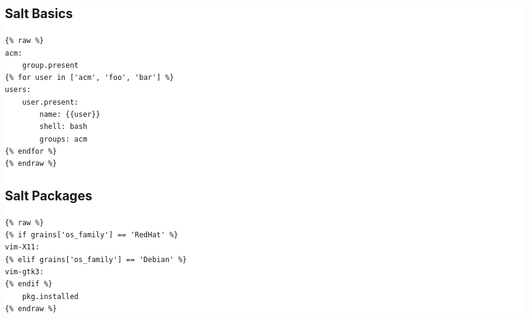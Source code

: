 <section id="salt-basics" class="title-slide slide level1">
<h1>Salt Basics</h1>
<div class="sourceCode" id="cb12"><pre class="sourceCode yaml"><code class="sourceCode yaml"><span id="cb12-1"><a href="#cb12-1" aria-hidden="true"></a><span class="kw">{</span><span class="at">% raw %</span><span class="kw">}</span></span>
<span id="cb12-2"><a href="#cb12-2" aria-hidden="true"></a><span class="fu">acm</span><span class="kw">:</span></span>
<span id="cb12-3"><a href="#cb12-3" aria-hidden="true"></a><span class="at">    group.present</span></span>
<span id="cb12-4"><a href="#cb12-4" aria-hidden="true"></a><span class="kw">{</span><span class="at">% for user in [</span><span class="st">&#39;acm&#39;</span><span class="kw">,</span><span class="at"> </span><span class="st">&#39;foo&#39;</span><span class="kw">,</span><span class="at"> </span><span class="st">&#39;bar&#39;</span><span class="at">] %</span><span class="kw">}</span></span>
<span id="cb12-5"><a href="#cb12-5" aria-hidden="true"></a><span class="fu">users</span><span class="kw">:</span></span>
<span id="cb12-6"><a href="#cb12-6" aria-hidden="true"></a><span class="at">    </span><span class="fu">user.present</span><span class="kw">:</span></span>
<span id="cb12-7"><a href="#cb12-7" aria-hidden="true"></a><span class="at">        </span><span class="fu">name</span><span class="kw">:</span><span class="at"> </span><span class="kw">{</span><span class="at">{user</span><span class="kw">}</span><span class="at">}</span></span>
<span id="cb12-8"><a href="#cb12-8" aria-hidden="true"></a><span class="at">        </span><span class="fu">shell</span><span class="kw">:</span><span class="at"> bash</span></span>
<span id="cb12-9"><a href="#cb12-9" aria-hidden="true"></a><span class="at">        </span><span class="fu">groups</span><span class="kw">:</span><span class="at"> acm</span></span>
<span id="cb12-10"><a href="#cb12-10" aria-hidden="true"></a><span class="kw">{</span><span class="at">% endfor %</span><span class="kw">}</span></span>
<span id="cb12-11"><a href="#cb12-11" aria-hidden="true"></a><span class="kw">{</span><span class="at">% endraw %</span><span class="kw">}</span></span></code></pre></div>
</section>

<section id="salt-packages" class="title-slide slide level1">
<h1>Salt Packages</h1>
<div class="sourceCode" id="cb13"><pre class="sourceCode yaml"><code class="sourceCode yaml"><span id="cb13-1"><a href="#cb13-1" aria-hidden="true"></a><span class="kw">{</span><span class="at">% raw %</span><span class="kw">}</span></span>
<span id="cb13-2"><a href="#cb13-2" aria-hidden="true"></a><span class="kw">{</span><span class="at">% if grains[</span><span class="st">&#39;os_family&#39;</span><span class="at">] == </span><span class="st">&#39;RedHat&#39;</span><span class="at"> %</span><span class="kw">}</span></span>
<span id="cb13-3"><a href="#cb13-3" aria-hidden="true"></a><span class="fu">vim-X11</span><span class="kw">:</span></span>
<span id="cb13-4"><a href="#cb13-4" aria-hidden="true"></a><span class="kw">{</span><span class="at">% elif grains[</span><span class="st">&#39;os_family&#39;</span><span class="at">] == </span><span class="st">&#39;Debian&#39;</span><span class="at"> %</span><span class="kw">}</span></span>
<span id="cb13-5"><a href="#cb13-5" aria-hidden="true"></a><span class="fu">vim-gtk3</span><span class="kw">:</span></span>
<span id="cb13-6"><a href="#cb13-6" aria-hidden="true"></a><span class="kw">{</span><span class="at">% endif %</span><span class="kw">}</span></span>
<span id="cb13-7"><a href="#cb13-7" aria-hidden="true"></a><span class="at">    pkg.installed</span></span>
<span id="cb13-8"><a href="#cb13-8" aria-hidden="true"></a><span class="kw">{</span><span class="at">% endraw %</span><span class="kw">}</span></span></code></pre></div>
</section>

